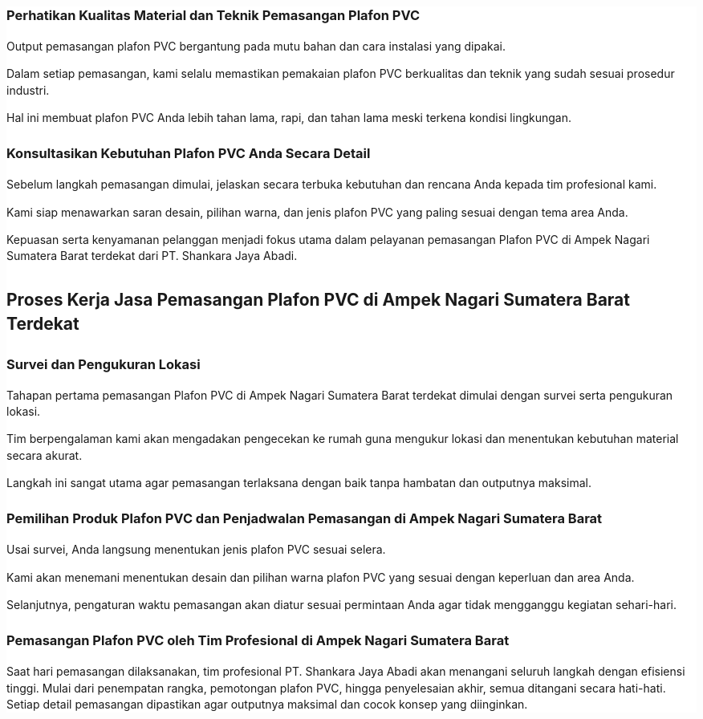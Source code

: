 ### Perhatikan Kualitas Material dan Teknik Pemasangan Plafon PVC

Output pemasangan plafon PVC bergantung pada mutu bahan dan cara instalasi yang dipakai.

Dalam setiap pemasangan, kami selalu memastikan pemakaian plafon PVC berkualitas dan teknik yang sudah sesuai prosedur industri.

Hal ini membuat plafon PVC Anda lebih tahan lama, rapi, dan tahan lama meski terkena kondisi lingkungan.

### Konsultasikan Kebutuhan Plafon PVC Anda Secara Detail

Sebelum langkah pemasangan dimulai, jelaskan secara terbuka kebutuhan dan rencana Anda kepada tim profesional kami.

Kami siap menawarkan saran desain, pilihan warna, dan jenis plafon PVC yang paling sesuai dengan tema area Anda.

Kepuasan serta kenyamanan pelanggan menjadi fokus utama dalam pelayanan pemasangan Plafon PVC di Ampek Nagari Sumatera Barat terdekat dari PT. Shankara Jaya Abadi.

## Proses Kerja Jasa Pemasangan Plafon PVC di Ampek Nagari Sumatera Barat Terdekat

### Survei dan Pengukuran Lokasi

Tahapan pertama pemasangan Plafon PVC di Ampek Nagari Sumatera Barat terdekat dimulai dengan survei serta pengukuran lokasi.

Tim berpengalaman kami akan mengadakan pengecekan ke rumah guna mengukur lokasi dan menentukan kebutuhan material secara akurat.

Langkah ini sangat utama agar pemasangan terlaksana dengan baik tanpa hambatan dan outputnya maksimal.

### Pemilihan Produk Plafon PVC dan Penjadwalan Pemasangan di Ampek Nagari Sumatera Barat

Usai survei, Anda langsung menentukan jenis plafon PVC sesuai selera.

Kami akan menemani menentukan desain dan pilihan warna plafon PVC yang sesuai dengan keperluan dan area Anda.

Selanjutnya, pengaturan waktu pemasangan akan diatur sesuai permintaan Anda agar tidak mengganggu kegiatan sehari-hari.

### Pemasangan Plafon PVC oleh Tim Profesional di Ampek Nagari Sumatera Barat

Saat hari pemasangan dilaksanakan, tim profesional PT. Shankara Jaya Abadi akan menangani seluruh langkah dengan efisiensi tinggi. Mulai dari penempatan rangka, pemotongan plafon PVC, hingga penyelesaian akhir, semua ditangani secara hati-hati. Setiap detail pemasangan dipastikan agar outputnya maksimal dan cocok konsep yang diinginkan.
